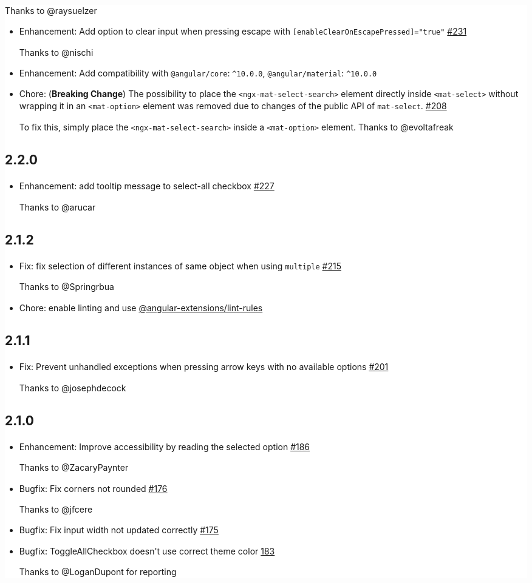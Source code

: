   Thanks to @raysuelzer
* Enhancement: Add option to clear input when pressing escape with `[enableClearOnEscapePressed]="true"`
  [#231](https://github.com/bithost-gmbh/ngx-mat-select-search/issues/231)

  Thanks to @nischi
* Enhancement: Add compatibility with `@angular/core`: `^10.0.0`, `@angular/material`: `^10.0.0`
* Chore: (**Breaking Change**) The possibility to place the `<ngx-mat-select-search>` element directly inside `<mat-select>`
                       without wrapping it in an `<mat-option>` element was removed due to changes of the public API of `mat-select`. [#208](https://github.com/bithost-gmbh/ngx-mat-select-search/issues/208)
         
  To fix this, simply place the `<ngx-mat-select-search>` inside a `<mat-option>` element.
  Thanks to @evoltafreak

## 2.2.0
* Enhancement: add tooltip message to select-all checkbox [#227](https://github.com/bithost-gmbh/ngx-mat-select-search/issues/227)

  Thanks to @arucar
  
## 2.1.2
* Fix: fix selection of different instances of same object when using `multiple` [#215](https://github.com/bithost-gmbh/ngx-mat-select-search/issues/215)

  Thanks to @Springrbua
* Chore: enable linting and use [@angular-extensions/lint-rules](https://github.com/angular-extensions/lint-rules)  
  
## 2.1.1
* Fix: Prevent unhandled exceptions when pressing arrow keys with no available options [#201](https://github.com/bithost-gmbh/ngx-mat-select-search/issues/201)

  Thanks to @josephdecock

## 2.1.0
* Enhancement: Improve accessibility by reading the selected option 
               [#186](https://github.com/bithost-gmbh/ngx-mat-select-search/issues/186)

  Thanks to @ZacaryPaynter

* Bugfix: Fix corners not rounded 
          [#176](https://github.com/bithost-gmbh/ngx-mat-select-search/issues/176)

  Thanks to @jfcere

* Bugfix: Fix input width not updated correctly 
          [#175](https://github.com/bithost-gmbh/ngx-mat-select-search/issues/175)
* Bugfix: ToggleAllCheckbox doesn't use correct theme color 
          [183](https://github.com/bithost-gmbh/ngx-mat-select-search/issues/183)
          
  Thanks to @LoganDupont for reporting
